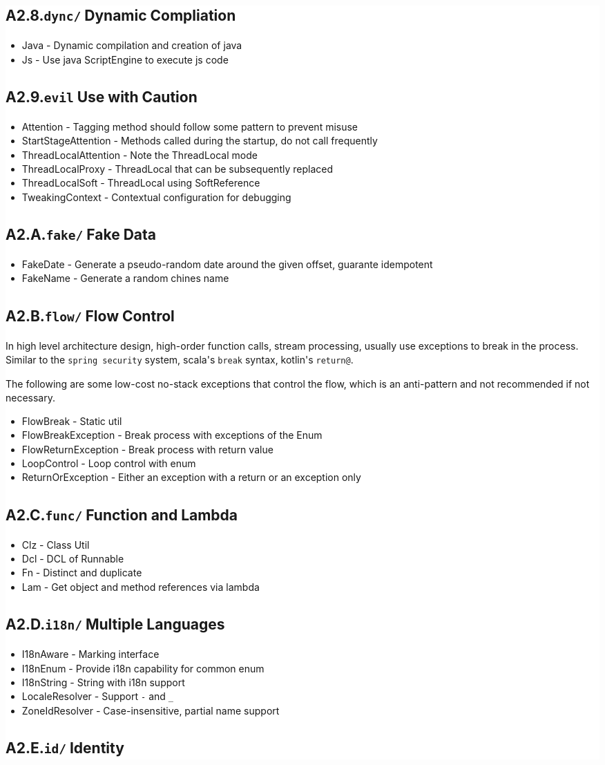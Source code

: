 ## A2.8.`dync/` Dynamic Compliation

* Java - Dynamic compilation and creation of java
* Js - Use java ScriptEngine to execute js code

## A2.9.`evil` Use with Caution

* Attention - Tagging method should follow some pattern to prevent misuse
* StartStageAttention - Methods called during the startup, do not call frequently
* ThreadLocalAttention - Note the ThreadLocal mode
* ThreadLocalProxy - ThreadLocal that can be subsequently replaced
* ThreadLocalSoft - ThreadLocal using SoftReference
* TweakingContext - Contextual configuration for debugging

## A2.A.`fake/` Fake Data

* FakeDate - Generate a pseudo-random date around the given offset, guarante idempotent
* FakeName - Generate a random chines name

## A2.B.`flow/` Flow Control

In high level architecture design, high-order function calls, stream processing,
usually use exceptions to break in the process. Similar to the `spring security`
system, scala's `break` syntax, kotlin's `return@`.

The following are some low-cost no-stack exceptions that control the flow,
which is an anti-pattern and not recommended if not necessary.

* FlowBreak - Static util
* FlowBreakException  - Break process with exceptions of the Enum
* FlowReturnException - Break process with return value
* LoopControl - Loop control with enum
* ReturnOrException - Either an exception with a return or an exception only

## A2.C.`func/` Function and Lambda

* Clz - Class Util
* Dcl - DCL of Runnable
* Fn - Distinct and duplicate
* Lam - Get object and method references via lambda

## A2.D.`i18n/` Multiple Languages

* I18nAware - Marking interface
* I18nEnum - Provide i18n capability for common enum
* I18nString - String with i18n support
* LocaleResolver - Support `-` and `_`
* ZoneIdResolver - Case-insensitive, partial name support

## A2.E.`id/` Identity
